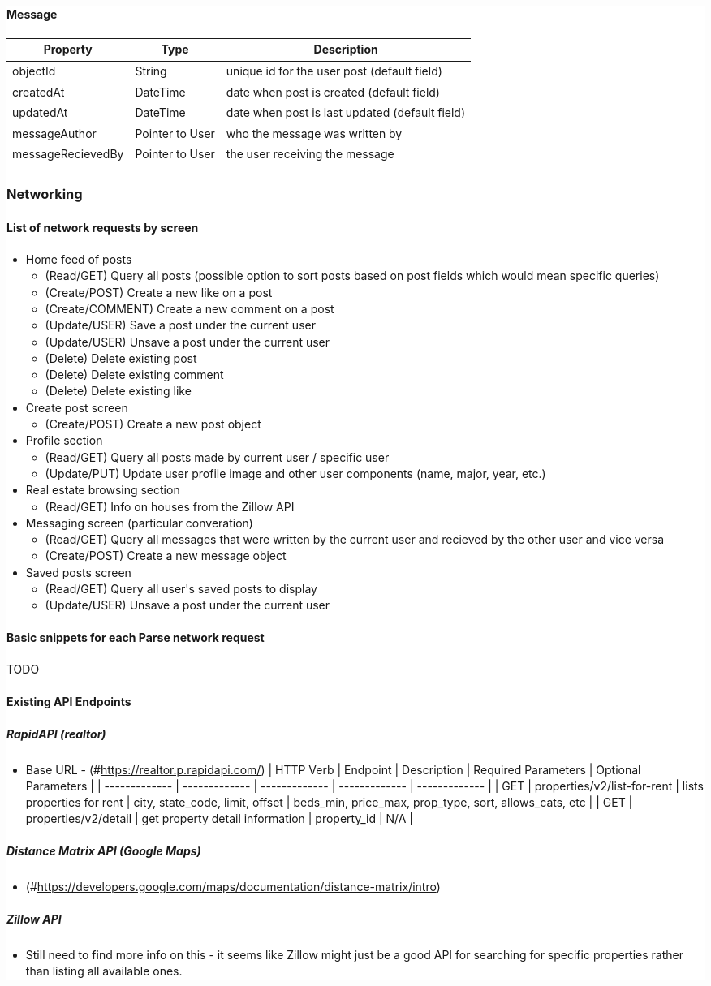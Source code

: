 #### Message
| Property | Type | Description |
| ------------- | ------------- | -------------|
| objectId  | String  | unique id for the user post (default field)|
| createdAt | DateTime | date when post is created (default field) |
| updatedAt | DateTime | date when post is last updated (default field) |
| messageAuthor | Pointer to User | who the message was written by |
| messageRecievedBy | Pointer to User | the user receiving the message | 

### Networking
#### List of network requests by screen
- Home feed of posts
    - (Read/GET) Query all posts (possible option to sort posts based on post fields which would mean specific queries)
    - (Create/POST) Create a new like on a post
    - (Create/COMMENT) Create a new comment on a post
    - (Update/USER) Save a post under the current user
    - (Update/USER) Unsave a post under the current user
    - (Delete) Delete existing post
    - (Delete) Delete existing comment
    - (Delete) Delete existing like
- Create post screen
    - (Create/POST) Create a new post object
- Profile section
    - (Read/GET) Query all posts made by current user / specific user
    - (Update/PUT) Update user profile image and other user components (name, major, year, etc.)
- Real estate browsing section
    - (Read/GET) Info on houses from the Zillow API
- Messaging screen (particular converation)
    - (Read/GET) Query all messages that were written by the current user and recieved by the other user and vice versa
    - (Create/POST) Create a new message object
- Saved posts screen
    - (Read/GET) Query all user's saved posts to display
    - (Update/USER) Unsave a post under the current user

#### Basic snippets for each Parse network request
TODO

#### Existing API Endpoints

##### RapidAPI (realtor)
- Base URL - (#https://realtor.p.rapidapi.com/)
| HTTP Verb | Endpoint | Description | Required Parameters | Optional Parameters |
| ------------- | ------------- | ------------- | ------------- | ------------- |
| GET | properties/v2/list-for-rent | lists properties for rent | city, state_code, limit, offset | beds_min, price_max, prop_type, sort, allows_cats, etc |
| GET | properties/v2/detail | get property detail information | property_id | N/A |

##### Distance Matrix API (Google Maps)
- (#https://developers.google.com/maps/documentation/distance-matrix/intro)

##### Zillow API
- Still need to find more info on this - it seems like Zillow might just be a good API for searching for specific properties rather than listing all available ones.
